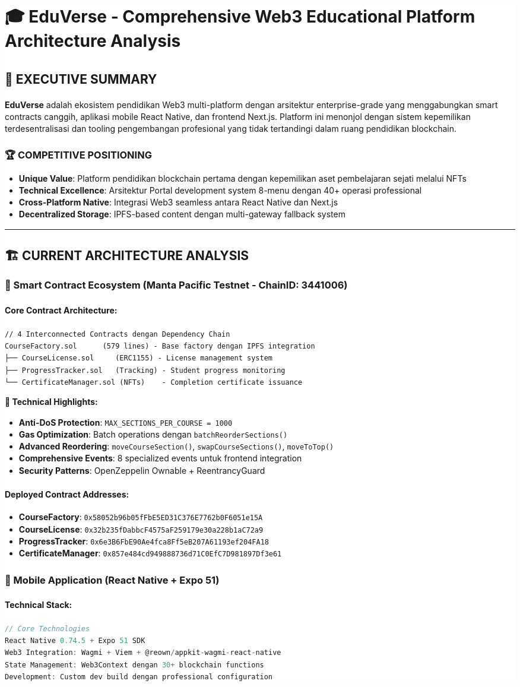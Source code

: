 # 🎓 EduVerse - Comprehensive Web3 Educational Platform Architecture Analysis

## 🎯 EXECUTIVE SUMMARY

**EduVerse** adalah ekosistem pendidikan Web3 multi-platform dengan arsitektur enterprise-grade yang menggabungkan smart contracts canggih, aplikasi mobile React Native, dan frontend Next.js. Platform ini menonjol dengan sistem kepemilikan terdesentralisasi dan tooling pengembangan profesional yang tidak tertandingi dalam ruang pendidikan blockchain.

### 🏆 COMPETITIVE POSITIONING
- **Unique Value**: Platform pendidikan blockchain pertama dengan kepemilikan aset pembelajaran sejati melalui NFTs
- **Technical Excellence**: Arsitektur Portal development system 8-menu dengan 40+ operasi professional
- **Cross-Platform Native**: Integrasi Web3 seamless antara React Native dan Next.js
- **Decentralized Storage**: IPFS-based content dengan multi-gateway fallback system

---

## 🏗️ CURRENT ARCHITECTURE ANALYSIS

### 📜 Smart Contract Ecosystem (Manta Pacific Testnet - ChainID: 3441006)

#### Core Contract Architecture:
```solidity
// 4 Interconnected Contracts dengan Dependency Chain
CourseFactory.sol      (579 lines) - Base factory dengan IPFS integration
├── CourseLicense.sol     (ERC1155) - License management system
├── ProgressTracker.sol   (Tracking) - Student progress monitoring
└── CertificateManager.sol (NFTs)    - Completion certificate issuance
```

**🔧 Technical Highlights:**
- **Anti-DoS Protection**: `MAX_SECTIONS_PER_COURSE = 1000`
- **Gas Optimization**: Batch operations dengan `batchReorderSections()`
- **Advanced Reordering**: `moveCourseSection()`, `swapCourseSections()`, `moveToTop()`
- **Comprehensive Events**: 8 specialized events untuk frontend integration
- **Security Patterns**: OpenZeppelin Ownable + ReentrancyGuard

#### Deployed Contract Addresses:
- **CourseFactory**: `0x58052b96b05fFbE5ED31C376E7762b0F6051e15A`
- **CourseLicense**: `0x32b235fDabbcF4575aF259179e30a228b1aC72a9`
- **ProgressTracker**: `0x6e3B6FbE90Ae4fca8Ff5eB207A61193ef204FA18`
- **CertificateManager**: `0x857e484cd949888736d71C0EfC7D981897Df3e61`

### 📱 Mobile Application (React Native + Expo 51)

#### Technical Stack:
```javascript
// Core Technologies
React Native 0.74.5 + Expo 51 SDK
Web3 Integration: Wagmi + Viem + @reown/appkit-wagmi-react-native
State Management: Web3Context dengan 30+ blockchain functions
Development: Custom dev build dengan professional configuration
```
